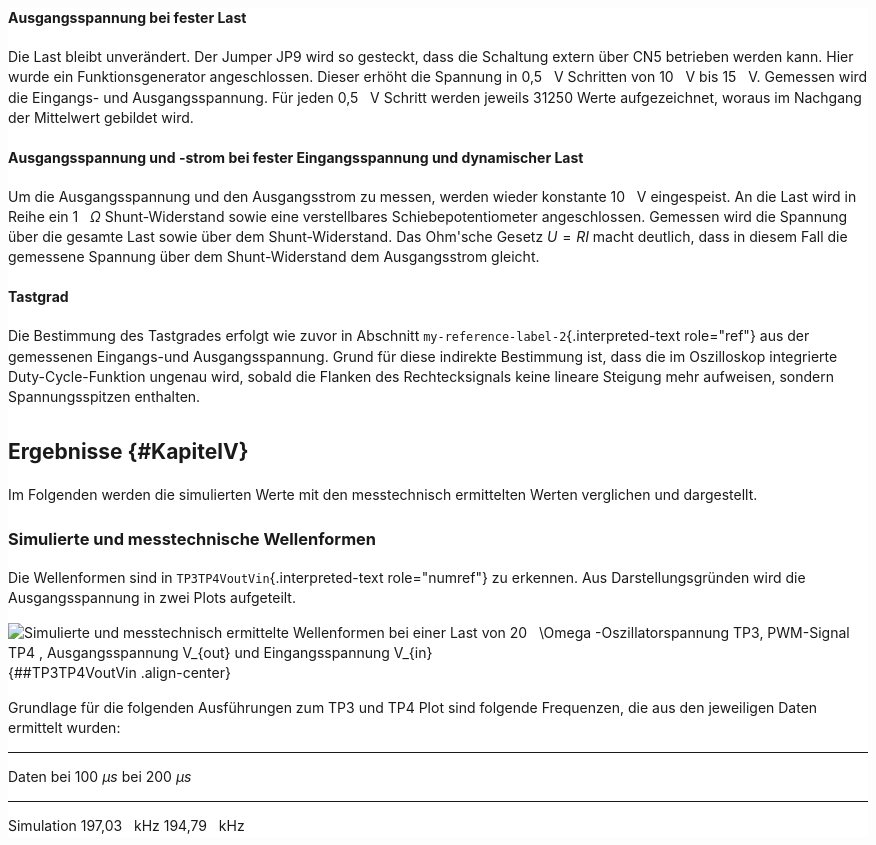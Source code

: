 #### Ausgangsspannung bei fester Last

Die Last bleibt unverändert. Der Jumper JP9 wird so gesteckt, dass die
Schaltung extern über CN5 betrieben werden kann. Hier wurde ein
Funktionsgenerator angeschlossen. Dieser erhöht die Spannung in 0,5   V
Schritten von 10   V bis 15   V. Gemessen wird die Eingangs- und
Ausgangsspannung. Für jeden 0,5   V Schritt werden jeweils 31250 Werte
aufgezeichnet, woraus im Nachgang der Mittelwert gebildet wird.

#### Ausgangsspannung und -strom bei fester Eingangsspannung und dynamischer Last

Um die Ausgangsspannung und den Ausgangsstrom zu messen, werden wieder
konstante 10   V eingespeist. An die Last wird in Reihe ein 1   $\Omega$
Shunt-Widerstand sowie eine verstellbares Schiebepotentiometer
angeschlossen. Gemessen wird die Spannung über die gesamte Last sowie
über dem Shunt-Widerstand. Das Ohm'sche Gesetz $U=R I$ macht deutlich,
dass in diesem Fall die gemessene Spannung über dem Shunt-Widerstand dem
Ausgangsstrom gleicht.

#### Tastgrad

Die Bestimmung des Tastgrades erfolgt wie zuvor in Abschnitt
`my-reference-label-2`{.interpreted-text role="ref"} aus der gemessenen
Eingangs-und Ausgangsspannung. Grund für diese indirekte Bestimmung ist,
dass die im Oszilloskop integrierte Duty-Cycle-Funktion ungenau wird,
sobald die Flanken des Rechtecksignals keine lineare Steigung mehr
aufweisen, sondern Spannungsspitzen enthalten.

## Ergebnisse {#KapitelV}

Im Folgenden werden die simulierten Werte mit den messtechnisch
ermittelten Werten verglichen und dargestellt.

### Simulierte und messtechnische Wellenformen

Die Wellenformen sind in `TP3TP4VoutVin`{.interpreted-text
role="numref"} zu erkennen. Aus Darstellungsgründen wird die
Ausgangsspannung in zwei Plots aufgeteilt.

![Simulierte und messtechnisch ermittelte Wellenformen bei einer Last
von 20   $\Omega$ -Oszillatorspannung TP3, PWM-Signal TP4 ,
Ausgangsspannung $V_{out}$ und Eingangsspannung
$V_{in}$](img/Experiment_12/TP3_TP4_Vout_Vin.png){##TP3TP4VoutVin
.align-center}

Grundlage für die folgenden Ausführungen zum TP3 und TP4 Plot sind
folgende Frequenzen, die aus den jeweiligen Daten ermittelt wurden:

  -----------------------------------------------------------------------
  Daten             bei 100 $\mu s$   bei 200 $\mu s$
  ----------------- ----------------- -----------------------------------
  Simulation        197,03   kHz      194,79   kHz
